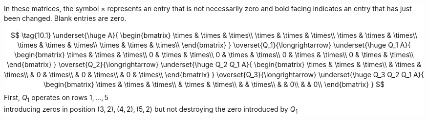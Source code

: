 In these matrices,
	the symbol $\times$ represents an entry that is not necessarily zero
		and bold facing indicates an entry that has just been changed.
			Blank entries are zero.

$$
\tag{10.1}
\underset{\huge A}{
\begin{bmatrix}
\times & \times & \times\\
\times & \times & \times\\
\times & \times & \times\\
\times & \times & \times\\
\times & \times & \times\\
\end{bmatrix}
}
\overset{Q_1}{\longrightarrow}
\underset{\huge Q_1 A}{
\begin{bmatrix}
\times & \times & \times\\
0 & \times & \times\\
0 & \times & \times\\
0 & \times & \times\\
0 & \times & \times\\
\end{bmatrix}
}
\overset{Q_2}{\longrightarrow}
\underset{\huge Q_2 Q_1 A}{
\begin{bmatrix}
\times & \times & \times\\
 & \times & \times\\
 & 0 & \times\\
 & 0 & \times\\
 & 0 & \times\\
\end{bmatrix}
}
\overset{Q_3}{\longrightarrow}
\underset{\huge Q_3 Q_2 Q_1 A}{
\begin{bmatrix}
\times & \times & \times\\
 & \times & \times\\
 &  & \times\\
 &  & 0\\
 &  & 0\\
\end{bmatrix}
}
$$
First, 
	$Q_1$ operates on rows $1, \dots, 5$  
		introducing zeros in position $(3,2), (4, 2), (5, 2)$ 
			but not destroying the zero introduced by $Q_1$
